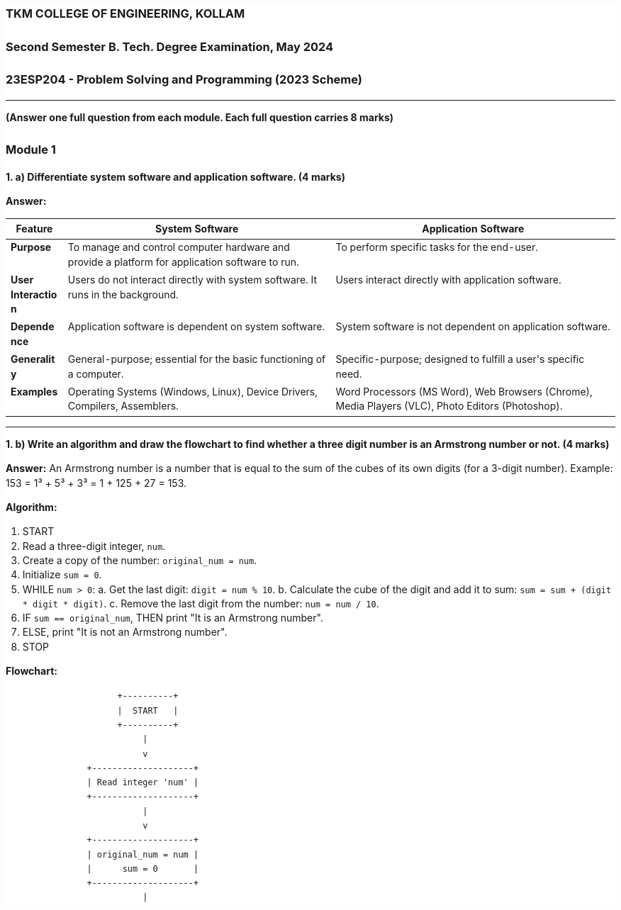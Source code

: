 ### **TKM COLLEGE OF ENGINEERING, KOLLAM**
### **Second Semester B. Tech. Degree Examination, May 2024**
### **23ESP204 - Problem Solving and Programming (2023 Scheme)**

---
**(Answer one full question from each module. Each full question carries 8 marks)**

### **Module 1**

**1. a) Differentiate system software and application software. (4 marks)**

**Answer:**

| Feature                | System Software                                           | Application Software                                        |
| ---------------------- | --------------------------------------------------------- | ----------------------------------------------------------- |
| **Purpose**            | To manage and control computer hardware and provide a platform for application software to run. | To perform specific tasks for the end-user.                 |
| **User Interaction**   | Users do not interact directly with system software. It runs in the background. | Users interact directly with application software.          |
| **Dependence**         | Application software is dependent on system software.     | System software is not dependent on application software.   |
| **Generality**         | General-purpose; essential for the basic functioning of a computer. | Specific-purpose; designed to fulfill a user's specific need. |
| **Examples**           | Operating Systems (Windows, Linux), Device Drivers, Compilers, Assemblers. | Word Processors (MS Word), Web Browsers (Chrome), Media Players (VLC), Photo Editors (Photoshop). |

---

**1. b) Write an algorithm and draw the flowchart to find whether a three digit number is an Armstrong number or not. (4 marks)**

**Answer:**
An Armstrong number is a number that is equal to the sum of the cubes of its own digits (for a 3-digit number). Example: 153 = 1³ + 5³ + 3³ = 1 + 125 + 27 = 153.

**Algorithm:**
1.  START
2.  Read a three-digit integer, `num`.
3.  Create a copy of the number: `original_num = num`.
4.  Initialize `sum = 0`.
5.  WHILE `num > 0`:
    a. Get the last digit: `digit = num % 10`.
    b. Calculate the cube of the digit and add it to sum: `sum = sum + (digit * digit * digit)`.
    c. Remove the last digit from the number: `num = num / 10`.
6.  IF `sum == original_num`, THEN print "It is an Armstrong number".
7.  ELSE, print "It is not an Armstrong number".
8.  STOP

**Flowchart:**
```
                      +----------+
                      |  START   |
                      +----------+
                           |
                           v
                +--------------------+
                | Read integer 'num' |
                +--------------------+
                           |
                           v
                +--------------------+
                | original_num = num |
                |      sum = 0       |
                +--------------------+
                           |
```